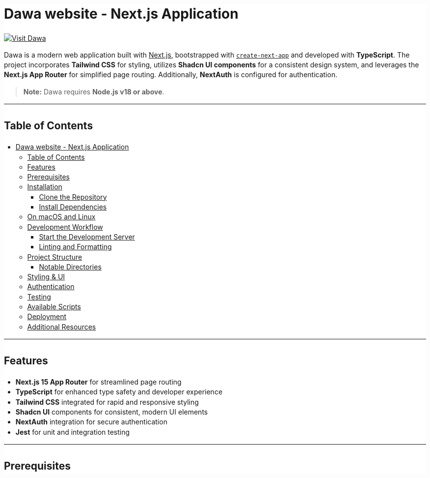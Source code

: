 # Dawa website - Next.js Application

[![Visit Dawa](https://img.shields.io/badge/Visit-Dawa-blue)](https://dawa-project.vercel.app/)

Dawa is a modern web application built with [Next.js](https://nextjs.org), bootstrapped with [`create-next-app`](https://nextjs.org/docs/app/api-reference/cli/create-next-app) and developed with **TypeScript**. The project incorporates **Tailwind CSS** for styling, utilizes **Shadcn UI components** for a consistent design system, and leverages the **Next.js App Router** for simplified page routing. Additionally, **NextAuth** is configured for authentication.

> **Note:** Dawa requires **Node.js v18 or above**.

---

## Table of Contents

- [Dawa website - Next.js Application](#dawa-website---nextjs-application)
  - [Table of Contents](#table-of-contents)
  - [Features](#features)
  - [Prerequisites](#prerequisites)
  - [Installation](#installation)
    - [Clone the Repository](#clone-the-repository)
    - [Install Dependencies](#install-dependencies)
  - [On macOS and Linux](#on-macos-and-linux)
  - [Development Workflow](#development-workflow)
    - [Start the Development Server](#start-the-development-server)
    - [Linting and Formatting](#linting-and-formatting)
  - [Project Structure](#project-structure)
    - [Notable Directories](#notable-directories)
  - [Styling \& UI](#styling--ui)
  - [Authentication](#authentication)
  - [Testing](#testing)
  - [Available Scripts](#available-scripts)
  - [Deployment](#deployment)
  - [Additional Resources](#additional-resources)

---

## Features

- **Next.js 15 App Router** for streamlined page routing
- **TypeScript** for enhanced type safety and developer experience
- **Tailwind CSS** integrated for rapid and responsive styling
- **Shadcn UI** components for consistent, modern UI elements
- **NextAuth** integration for secure authentication
- **Jest** for unit and integration testing

---

## Prerequisites
